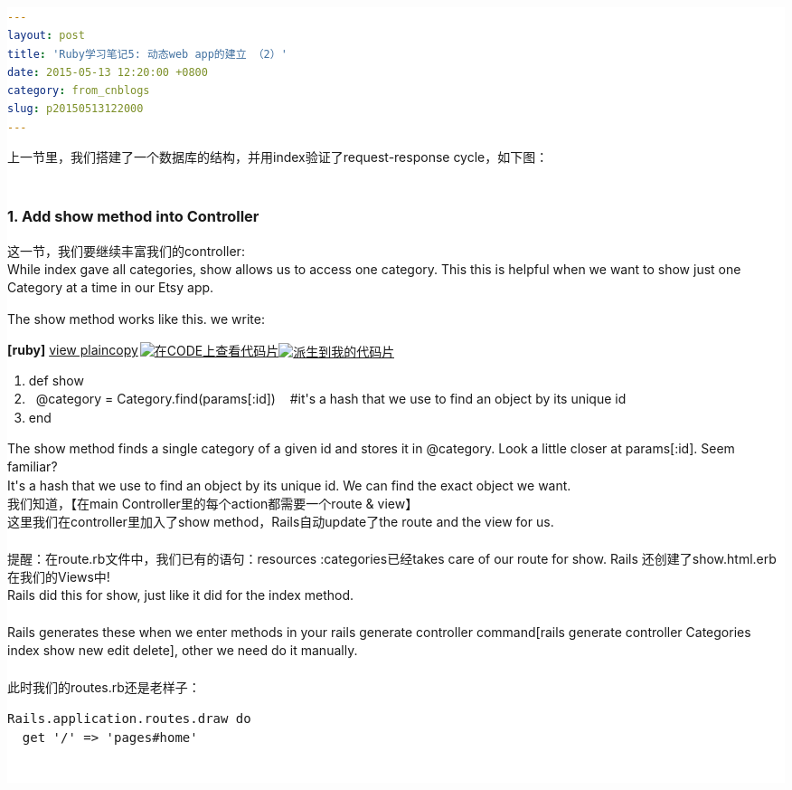 ```yaml
---
layout: post
title: 'Ruby学习笔记5: 动态web app的建立 （2）'
date: 2015-05-13 12:20:00 +0800
category: from_cnblogs
slug: p20150513122000
---
```



<p>上一节里，我们搭建了一个数据库的结构，并用index验证了request-response cycle，如下图：<br>
<img src="http://img.blog.csdn.net/20150513202345080?watermark/2/text/aHR0cDovL2Jsb2cuY3Nkbi5uZXQvc29uaWN0bA==/font/5a6L5L2T/fontsize/400/fill/I0JBQkFCMA==/dissolve/70/gravity/Center" alt=""><br>
</p>
<h3>1. Add show method into Controller</h3>
<p>这一节，我们要继续丰富我们的controller:<br>
While index gave all categories, show allows us to access one category. This this is helpful when we want to show just one Category at a time in our Etsy app.</p>
<p>The show method works like this. we write:</p>
<div class="dp-highlighter bg_ruby">
<div class="bar">
<div class="tools"><strong>[ruby]</strong> <a target="_blank" target="_blank" href="http://blog.csdn.net/sonictl/article/details/45568803#" class="ViewSource" title="view plain">
view plain</a><a target="_blank" target="_blank" href="http://blog.csdn.net/sonictl/article/details/45568803#" class="CopyToClipboard" title="copy">copy</a><a target="_blank" target="_blank" href="https://code.csdn.net/snippets/661983" title="在CODE上查看代码片" style="text-indent:0"><img src="https://code.csdn.net/assets/CODE_ico.png" alt="在CODE上查看代码片" height="12" width="12" style="position:relative; top:1px; left:2px"></a><a target="_blank" target="_blank" href="https://code.csdn.net/snippets/661983/fork" title="派生到我的代码片" style="text-indent:0"><img src="https://code.csdn.net/assets/ico_fork.svg" alt="派生到我的代码片" height="12" width="12" style="position:relative; top:2px; left:2px"></a></div>
</div>
<ol class="dp-rb" start="1">
<li class="alt"><span><span class="keyword">def</span><span>&nbsp;show&nbsp;&nbsp;</span></span></li><li><span>&nbsp;&nbsp;<span class="variable">@category</span><span>&nbsp;=&nbsp;Category.find(params[</span><span class="symbol">:id</span><span>]) &nbsp;&nbsp; #it's a hash that we use to find an object by its unique id<br>
</span></span></li><li class="alt"><span><span class="keyword">end</span><span>&nbsp; <br>
</span></span></li></ol>
</div>
<p></p>
<p>The show method finds a single category of a given id and stores it in @category. Look a little closer at params[:id]. Seem familiar?<br>
It's a hash that we use to find an object by its unique id. We can find the exact object we want.<br>
我们知道，【在main Controller里的每个action都需要一个route &amp; view】<br>
这里我们在controller里加入了show method，Rails自动update了the route and the view for us.<br>
<br>
提醒：在route.rb文件中，我们已有的语句：resources :categories已经takes care of our route for show. Rails 还创建了show.html.erb在我们的Views中!<br>
Rails did this for show, just like it did for the index method.<br>
<br>
Rails generates these when we enter methods in your rails generate controller command[rails generate controller Categories index show new edit delete], other we need do it manually.<br>
<br>
此时我们的routes.rb还是老样子：</p>
<pre code_snippet_id="666275" snippet_file_name="blog_20150514_1_3355106"  code_snippet_id="666275" snippet_file_name="blog_20150514_1_3355106" name="code" class="ruby">Rails.application.routes.draw do
  get &#39;/&#39; =&gt; &#39;pages#home&#39;
